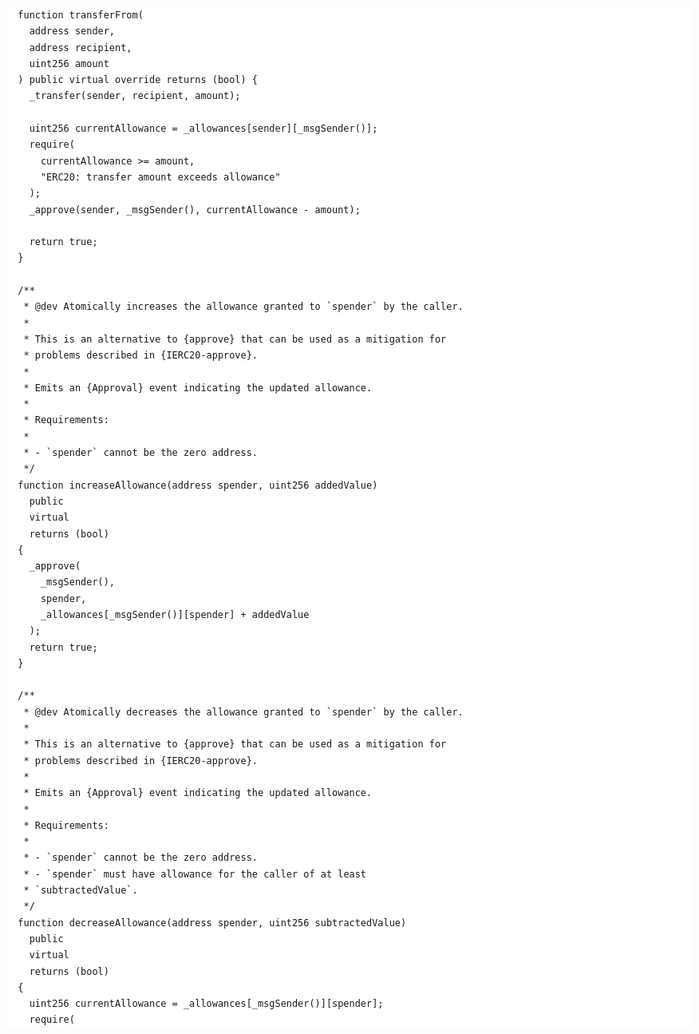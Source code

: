```
  function transferFrom(
    address sender,
    address recipient,
    uint256 amount
  ) public virtual override returns (bool) {
    _transfer(sender, recipient, amount);

    uint256 currentAllowance = _allowances[sender][_msgSender()];
    require(
      currentAllowance >= amount,
      "ERC20: transfer amount exceeds allowance"
    );
    _approve(sender, _msgSender(), currentAllowance - amount);

    return true;
  }

  /**
   * @dev Atomically increases the allowance granted to `spender` by the caller.
   *
   * This is an alternative to {approve} that can be used as a mitigation for
   * problems described in {IERC20-approve}.
   *
   * Emits an {Approval} event indicating the updated allowance.
   *
   * Requirements:
   *
   * - `spender` cannot be the zero address.
   */
  function increaseAllowance(address spender, uint256 addedValue)
    public
    virtual
    returns (bool)
  {
    _approve(
      _msgSender(),
      spender,
      _allowances[_msgSender()][spender] + addedValue
    );
    return true;
  }

  /**
   * @dev Atomically decreases the allowance granted to `spender` by the caller.
   *
   * This is an alternative to {approve} that can be used as a mitigation for
   * problems described in {IERC20-approve}.
   *
   * Emits an {Approval} event indicating the updated allowance.
   *
   * Requirements:
   *
   * - `spender` cannot be the zero address.
   * - `spender` must have allowance for the caller of at least
   * `subtractedValue`.
   */
  function decreaseAllowance(address spender, uint256 subtractedValue)
    public
    virtual
    returns (bool)
  {
    uint256 currentAllowance = _allowances[_msgSender()][spender];
    require(
```